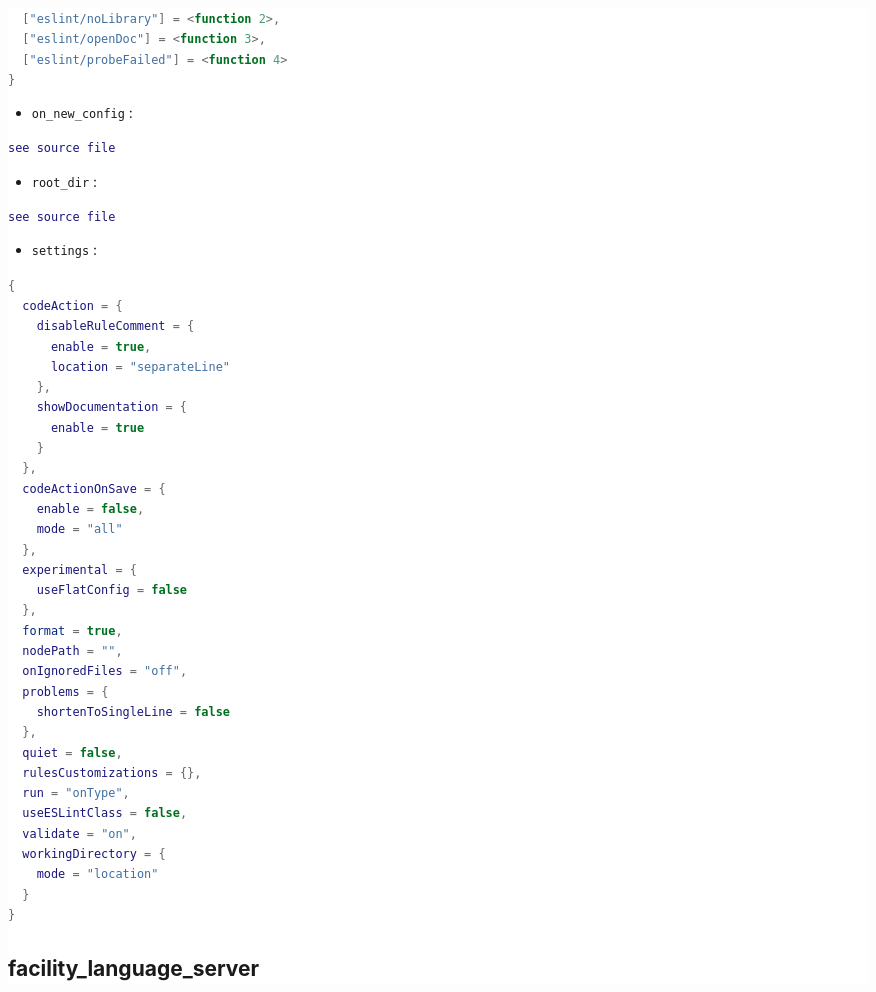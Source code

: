   ```lua
    ["eslint/noLibrary"] = <function 2>,
    ["eslint/openDoc"] = <function 3>,
    ["eslint/probeFailed"] = <function 4>
  }
  ```
  - `on_new_config` : 
  ```lua
  see source file
  ```
  - `root_dir` : 
  ```lua
  see source file
  ```
  - `settings` : 
  ```lua
  {
    codeAction = {
      disableRuleComment = {
        enable = true,
        location = "separateLine"
      },
      showDocumentation = {
        enable = true
      }
    },
    codeActionOnSave = {
      enable = false,
      mode = "all"
    },
    experimental = {
      useFlatConfig = false
    },
    format = true,
    nodePath = "",
    onIgnoredFiles = "off",
    problems = {
      shortenToSingleLine = false
    },
    quiet = false,
    rulesCustomizations = {},
    run = "onType",
    useESLintClass = false,
    validate = "on",
    workingDirectory = {
      mode = "location"
    }
  }
  ```


## facility_language_server
